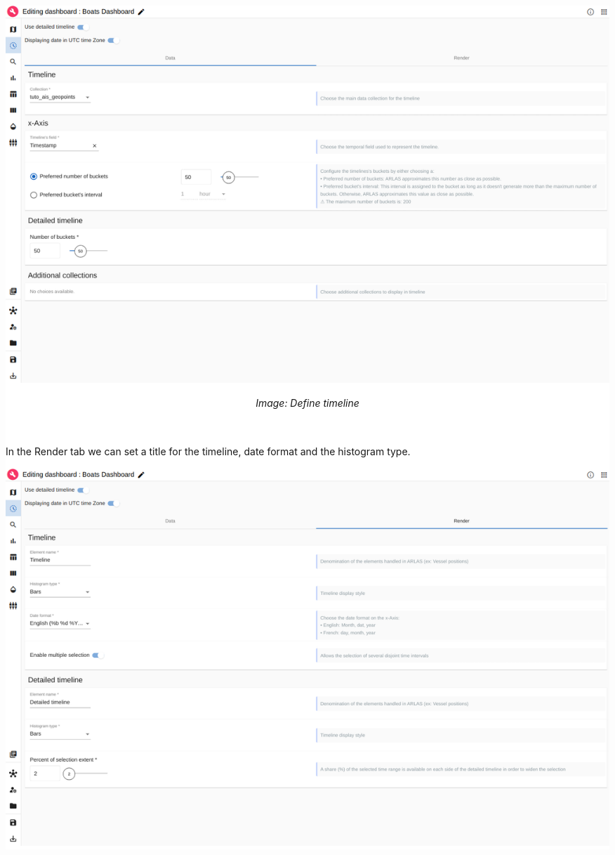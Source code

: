 ![Define timeline](./images/ais_timeline_data.png)
<p align="center" style="font-style: italic;" >
Image: Define timeline
</p>
<br />

In the Render tab we can set a title for the timeline, date format and the histogram type.

![Rendering of timeline](./images/ais_timeline_render.png)
<p align="center" style="font-style: italic;" >